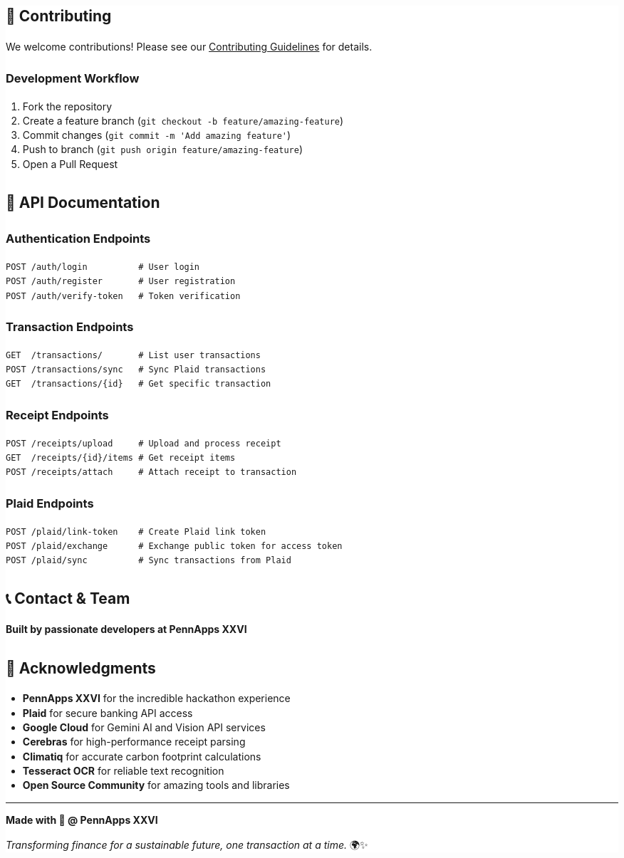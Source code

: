 ## 🤝 Contributing

We welcome contributions! Please see our [Contributing Guidelines](CONTRIBUTING.md) for details.

### Development Workflow
1. Fork the repository
2. Create a feature branch (`git checkout -b feature/amazing-feature`)
3. Commit changes (`git commit -m 'Add amazing feature'`)
4. Push to branch (`git push origin feature/amazing-feature`)
5. Open a Pull Request

## 📝 API Documentation

### Authentication Endpoints
```
POST /auth/login          # User login
POST /auth/register       # User registration
POST /auth/verify-token   # Token verification
```

### Transaction Endpoints
```
GET  /transactions/       # List user transactions
POST /transactions/sync   # Sync Plaid transactions
GET  /transactions/{id}   # Get specific transaction
```

### Receipt Endpoints
```
POST /receipts/upload     # Upload and process receipt
GET  /receipts/{id}/items # Get receipt items
POST /receipts/attach     # Attach receipt to transaction
```

### Plaid Endpoints
```
POST /plaid/link-token    # Create Plaid link token
POST /plaid/exchange      # Exchange public token for access token
POST /plaid/sync          # Sync transactions from Plaid
```

## 📞 Contact & Team

**Built by passionate developers at PennApps XXVI**


## 🙏 Acknowledgments

- **PennApps XXVI** for the incredible hackathon experience
- **Plaid** for secure banking API access
- **Google Cloud** for Gemini AI and Vision API services
- **Cerebras** for high-performance receipt parsing
- **Climatiq** for accurate carbon footprint calculations
- **Tesseract OCR** for reliable text recognition
- **Open Source Community** for amazing tools and libraries

---

**Made with 💚 @ PennApps XXVI**

*Transforming finance for a sustainable future, one transaction at a time.* 🌍✨

